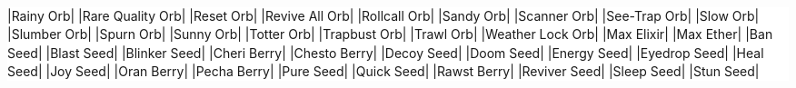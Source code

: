 |Rainy Orb|
|Rare Quality Orb|
|Reset Orb|
|Revive All Orb|
|Rollcall Orb|
|Sandy Orb|
|Scanner Orb|
|See-Trap Orb|
|Slow Orb|
|Slumber Orb|
|Spurn Orb|
|Sunny Orb|
|Totter Orb|
|Trapbust Orb|
|Trawl Orb|
|Weather Lock Orb|
|Max Elixir|
|Max Ether|
|Ban Seed|
|Blast Seed|
|Blinker Seed|
|Cheri Berry|
|Chesto Berry|
|Decoy Seed|
|Doom Seed|
|Energy Seed|
|Eyedrop Seed|
|Heal Seed|
|Joy Seed|
|Oran Berry|
|Pecha Berry|
|Pure Seed|
|Quick Seed|
|Rawst Berry|
|Reviver Seed|
|Sleep Seed|
|Stun Seed|